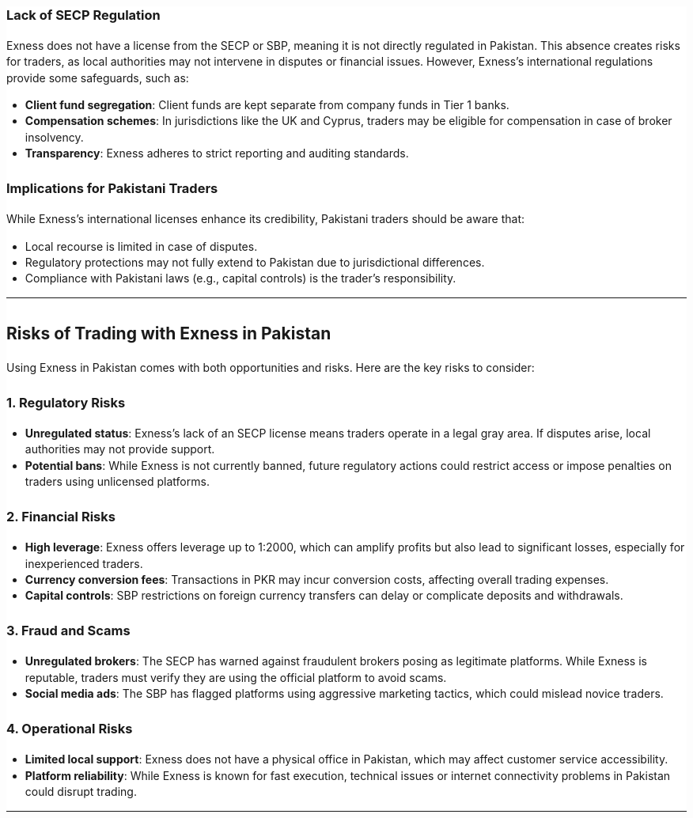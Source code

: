 ### Lack of SECP Regulation
Exness does not have a license from the SECP or SBP, meaning it is not directly regulated in Pakistan. This absence creates risks for traders, as local authorities may not intervene in disputes or financial issues. However, Exness’s international regulations provide some safeguards, such as:
- **Client fund segregation**: Client funds are kept separate from company funds in Tier 1 banks.
- **Compensation schemes**: In jurisdictions like the UK and Cyprus, traders may be eligible for compensation in case of broker insolvency.
- **Transparency**: Exness adheres to strict reporting and auditing standards.

### Implications for Pakistani Traders
While Exness’s international licenses enhance its credibility, Pakistani traders should be aware that:
- Local recourse is limited in case of disputes.
- Regulatory protections may not fully extend to Pakistan due to jurisdictional differences.
- Compliance with Pakistani laws (e.g., capital controls) is the trader’s responsibility.

---

## Risks of Trading with Exness in Pakistan

Using Exness in Pakistan comes with both opportunities and risks. Here are the key risks to consider:

### 1. Regulatory Risks
- **Unregulated status**: Exness’s lack of an SECP license means traders operate in a legal gray area. If disputes arise, local authorities may not provide support.
- **Potential bans**: While Exness is not currently banned, future regulatory actions could restrict access or impose penalties on traders using unlicensed platforms.

### 2. Financial Risks
- **High leverage**: Exness offers leverage up to 1:2000, which can amplify profits but also lead to significant losses, especially for inexperienced traders.
- **Currency conversion fees**: Transactions in PKR may incur conversion costs, affecting overall trading expenses.
- **Capital controls**: SBP restrictions on foreign currency transfers can delay or complicate deposits and withdrawals.

### 3. Fraud and Scams
- **Unregulated brokers**: The SECP has warned against fraudulent brokers posing as legitimate platforms. While Exness is reputable, traders must verify they are using the official platform to avoid scams.
- **Social media ads**: The SBP has flagged platforms using aggressive marketing tactics, which could mislead novice traders.

### 4. Operational Risks
- **Limited local support**: Exness does not have a physical office in Pakistan, which may affect customer service accessibility.
- **Platform reliability**: While Exness is known for fast execution, technical issues or internet connectivity problems in Pakistan could disrupt trading.

---